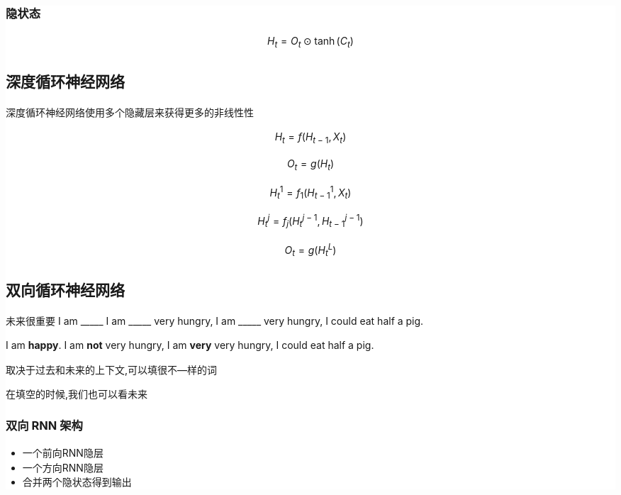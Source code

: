 
### 隐状态

$$
H_t = O_t \odot \tanh(C_t)
$$


## 深度循环神经网络
深度循环神经网络使用多个隐藏层来获得更多的非线性性

$$
H_t = f(H_{t-1}, X_t)
$$


$$
O_t = g(H_t)
$$


$$
H^1_t = f_1(H^1_{t-1}, X_t)
$$


$$
H^j_t = f_j(H^{j-1}_t, H^{j-1}_{t-1})
$$


$$
O_t = g(H^L_t)
$$


## 双向循环神经网络
未来很重要
I am _____ 
I am _____ very hungry, 
I am _____ very hungry, I could eat half a pig.

I am **happy**. 
I am **not** very hungry, 
I am **very** very hungry, I could eat half a pig.


取决于过去和未来的上下文,可以填很不—样的词

在填空的时候,我们也可以看未来

### 双向 RNN 架构
- 一个前向RNN隐层 
- 一个方向RNN隐层 
- 合并两个隐状态得到输出

